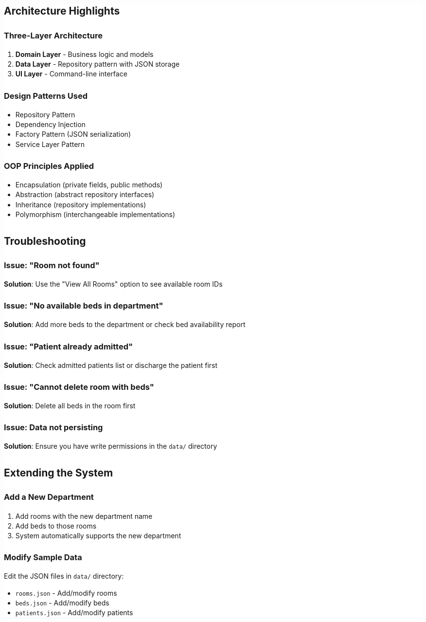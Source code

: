 ## Architecture Highlights

### Three-Layer Architecture
1. **Domain Layer** - Business logic and models
2. **Data Layer** - Repository pattern with JSON storage
3. **UI Layer** - Command-line interface

### Design Patterns Used
- Repository Pattern
- Dependency Injection
- Factory Pattern (JSON serialization)
- Service Layer Pattern

### OOP Principles Applied
- Encapsulation (private fields, public methods)
- Abstraction (abstract repository interfaces)
- Inheritance (repository implementations)
- Polymorphism (interchangeable implementations)

## Troubleshooting

### Issue: "Room not found"
**Solution**: Use the "View All Rooms" option to see available room IDs

### Issue: "No available beds in department"
**Solution**: Add more beds to the department or check bed availability report

### Issue: "Patient already admitted"
**Solution**: Check admitted patients list or discharge the patient first

### Issue: "Cannot delete room with beds"
**Solution**: Delete all beds in the room first

### Issue: Data not persisting
**Solution**: Ensure you have write permissions in the `data/` directory

## Extending the System

### Add a New Department
1. Add rooms with the new department name
2. Add beds to those rooms
3. System automatically supports the new department

### Modify Sample Data
Edit the JSON files in `data/` directory:
- `rooms.json` - Add/modify rooms
- `beds.json` - Add/modify beds  
- `patients.json` - Add/modify patients
